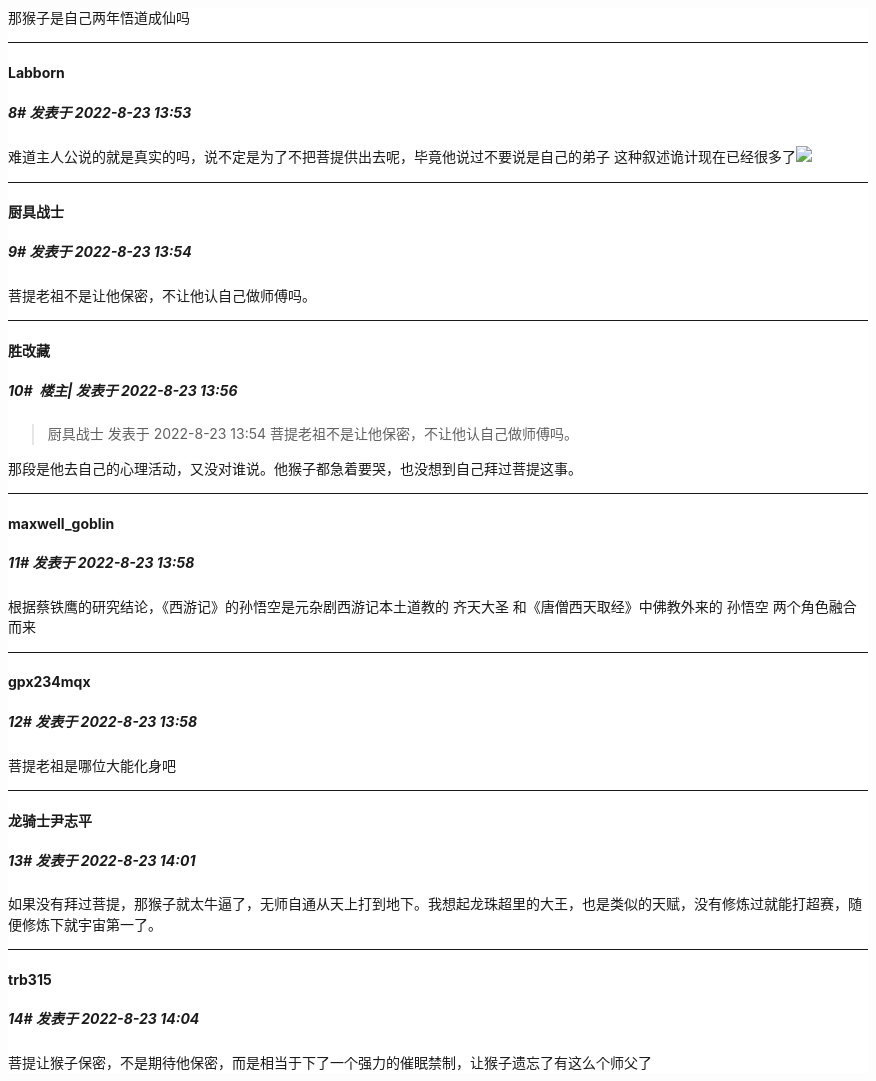 那猴子是自己两年悟道成仙吗

*****

####  Labborn  
##### 8#       发表于 2022-8-23 13:53

难道主人公说的就是真实的吗，说不定是为了不把菩提供出去呢，毕竟他说过不要说是自己的弟子
这种叙述诡计现在已经很多了<img src="https://static.saraba1st.com/image/smiley/face2017/040.png" referrerpolicy="no-referrer">

*****

####  厨具战士  
##### 9#       发表于 2022-8-23 13:54

菩提老祖不是让他保密，不让他认自己做师傅吗。

*****

####  胜改藏  
##### 10#         楼主| 发表于 2022-8-23 13:56

<blockquote>厨具战士 发表于 2022-8-23 13:54
菩提老祖不是让他保密，不让他认自己做师傅吗。</blockquote>
那段是他去自己的心理活动，又没对谁说。他猴子都急着要哭，也没想到自己拜过菩提这事。

*****

####  maxwell_goblin  
##### 11#       发表于 2022-8-23 13:58

根据蔡铁鹰的研究结论，《西游记》的孙悟空是元杂剧西游记本土道教的 齐天大圣 和《唐僧西天取经》中佛教外来的 孙悟空 两个角色融合而来

*****

####  gpx234mqx  
##### 12#       发表于 2022-8-23 13:58

菩提老祖是哪位大能化身吧

*****

####  龙骑士尹志平  
##### 13#       发表于 2022-8-23 14:01

如果没有拜过菩提，那猴子就太牛逼了，无师自通从天上打到地下。我想起龙珠超里的大王，也是类似的天赋，没有修炼过就能打超赛，随便修炼下就宇宙第一了。

*****

####  trb315  
##### 14#       发表于 2022-8-23 14:04

菩提让猴子保密，不是期待他保密，而是相当于下了一个强力的催眠禁制，让猴子遗忘了有这么个师父了
